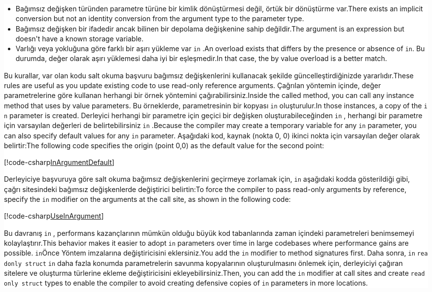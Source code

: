 - <span data-ttu-id="f5102-226">Bağımsız değişken türünden parametre türüne bir kimlik dönüştürmesi değil, örtük bir dönüştürme var.</span><span class="sxs-lookup"><span data-stu-id="f5102-226">There exists an implicit conversion but not an identity conversion from the argument type to the parameter type.</span></span>
- <span data-ttu-id="f5102-227">Bağımsız değişken bir ifadedir ancak bilinen bir depolama değişkenine sahip değildir.</span><span class="sxs-lookup"><span data-stu-id="f5102-227">The argument is an expression but doesn't have a known storage variable.</span></span>
- <span data-ttu-id="f5102-228">Varlığı veya yokluğuna göre farklı bir aşırı yükleme var `in` .</span><span class="sxs-lookup"><span data-stu-id="f5102-228">An overload exists that differs by the presence or absence of `in`.</span></span> <span data-ttu-id="f5102-229">Bu durumda, değer olarak aşırı yüklemesi daha iyi bir eşleşmedir.</span><span class="sxs-lookup"><span data-stu-id="f5102-229">In that case, the by value overload is a better match.</span></span>

<span data-ttu-id="f5102-230">Bu kurallar, var olan kodu salt okuma başvuru bağımsız değişkenlerini kullanacak şekilde güncelleştirdiğinizde yararlıdır.</span><span class="sxs-lookup"><span data-stu-id="f5102-230">These rules are useful as you update existing code to use read-only reference arguments.</span></span> <span data-ttu-id="f5102-231">Çağrılan yöntemin içinde, değer parametrelerine göre kullanan herhangi bir örnek yöntemini çağırabilirsiniz.</span><span class="sxs-lookup"><span data-stu-id="f5102-231">Inside the called method, you can call any instance method that uses by value parameters.</span></span> <span data-ttu-id="f5102-232">Bu örneklerde, parametresinin bir kopyası `in` oluşturulur.</span><span class="sxs-lookup"><span data-stu-id="f5102-232">In those instances, a copy of the `in` parameter is created.</span></span> <span data-ttu-id="f5102-233">Derleyici herhangi bir parametre için geçici bir değişken oluşturabileceğinden `in` , herhangi bir parametre için varsayılan değerleri de belirtebilirsiniz `in` .</span><span class="sxs-lookup"><span data-stu-id="f5102-233">Because the compiler may create a temporary variable for any `in` parameter, you can also specify default values for any `in` parameter.</span></span> <span data-ttu-id="f5102-234">Aşağıdaki kod, kaynak (nokta 0, 0) ikinci nokta için varsayılan değer olarak belirtir:</span><span class="sxs-lookup"><span data-stu-id="f5102-234">The following code specifies the origin (point 0,0) as the default value for the second point:</span></span>

[!code-csharp[InArgumentDefault](../../samples/snippets/csharp/safe-efficient-code/ref-readonly-struct/Program.cs#InArgumentDefault "Specifying defaults for an in parameter")]

<span data-ttu-id="f5102-235">Derleyiciye başvuruya göre salt okuma bağımsız değişkenlerini geçirmeye zorlamak için, `in` aşağıdaki kodda gösterildiği gibi, çağrı sitesindeki bağımsız değişkenlerde değiştirici belirtin:</span><span class="sxs-lookup"><span data-stu-id="f5102-235">To force the compiler to pass read-only arguments by reference, specify the `in` modifier on the arguments at the call site, as shown in the following code:</span></span>

[!code-csharp[UseInArgument](../../samples/snippets/csharp/safe-efficient-code/ref-readonly-struct/Program.cs#ExplicitInArgument "Specifying an In argument")]

<span data-ttu-id="f5102-236">Bu davranış `in` , performans kazançlarının mümkün olduğu büyük kod tabanlarında zaman içindeki parametreleri benimsemeyi kolaylaştırır.</span><span class="sxs-lookup"><span data-stu-id="f5102-236">This behavior makes it easier to adopt `in` parameters over time in large codebases where performance gains are possible.</span></span> <span data-ttu-id="f5102-237">`in`Önce Yöntem imzalarına değiştiricisini eklersiniz.</span><span class="sxs-lookup"><span data-stu-id="f5102-237">You add the `in` modifier to method signatures first.</span></span> <span data-ttu-id="f5102-238">Daha sonra, `in` `readonly struct` `in` daha fazla konumda parametrelerin savunma kopyalarının oluşturulmasını önlemek için, derleyiciyi çağıran sitelere ve oluşturma türlerine ekleme değiştiricisini ekleyebilirsiniz.</span><span class="sxs-lookup"><span data-stu-id="f5102-238">Then, you can add the `in` modifier at call sites and create `readonly struct` types to enable the compiler to avoid creating defensive copies of `in` parameters in more locations.</span></span>

